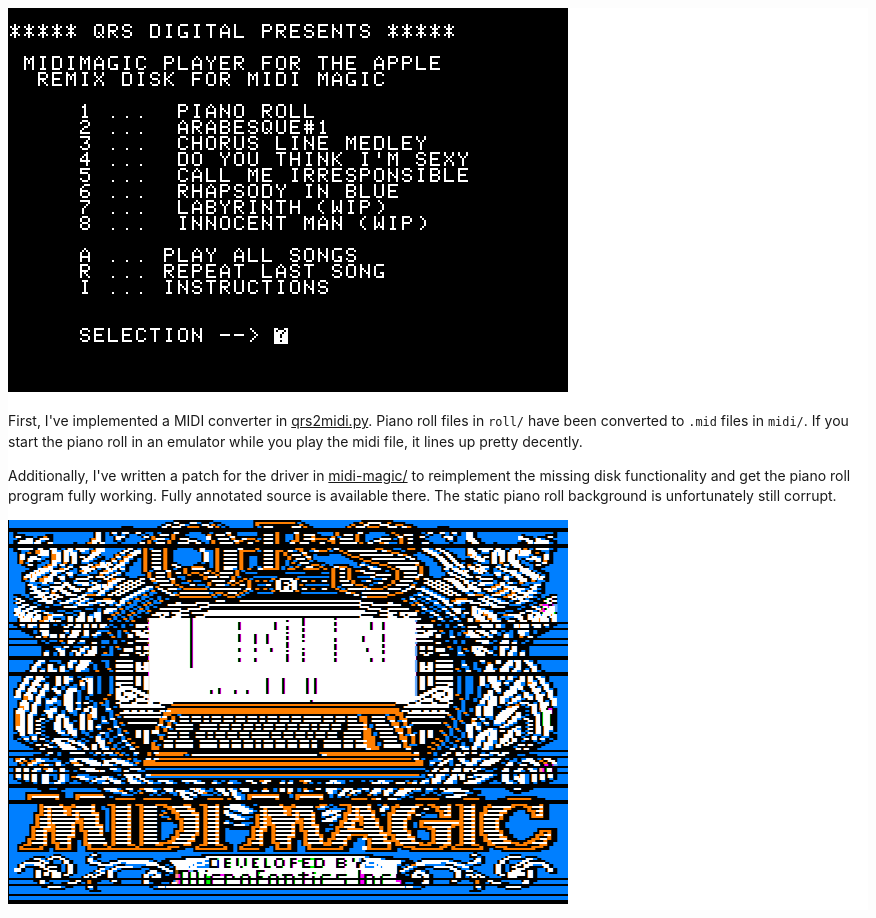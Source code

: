 <img src="midi-magic-select.png" />

First, I've implemented a MIDI converter in [qrs2midi.py](qrs2midi.py). Piano roll files in `roll/`
have been converted to `.mid` files in `midi/`. If you start the piano roll in an emulator while you play the midi file, it lines up pretty decently.

Additionally, I've written a patch for the driver in [midi-magic/](midi-magic)
to reimplement the missing disk functionality and get the piano roll
program fully working. Fully annotated source is available there. The static piano roll background is unfortunately still corrupt.

<img src="midi-magic-roll.png"/>
